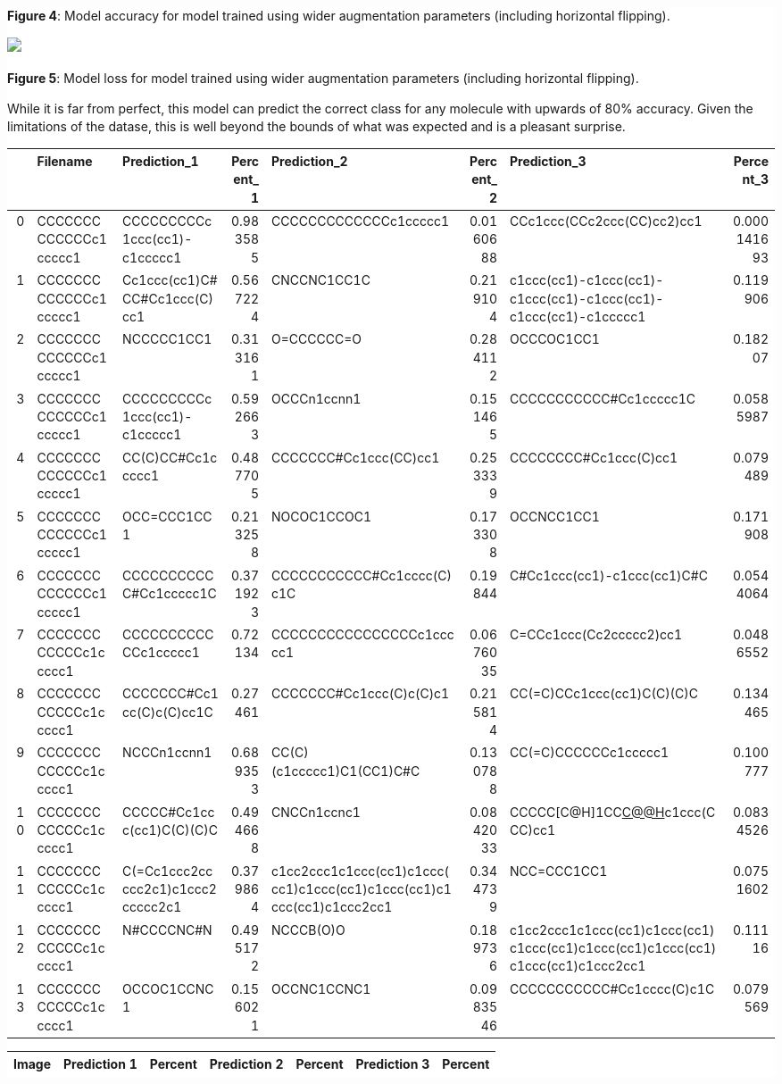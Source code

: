 **Figure 4**: Model accuracy for model trained using wider augmentation parameters (including horizontal flipping).

![](images/relu_250_loss_0001_flip.png)

**Figure 5**: Model loss for model trained using wider augmentation parameters (including horizontal flipping).

While it is far from perfect, this model can predict the correct class for any molecule with upwards of 80% accuracy. Given the limitations of the datase, this is well beyond the bounds of what was expected and is a pleasant surprise.

|    | Filename              | Prediction_1                      |   Percent_1 | Prediction_2                                                         |   Percent_2 | Prediction_3                                                                   |   Percent_3 |
|---:|:----------------------|:----------------------------------|------------:|:---------------------------------------------------------------------|------------:|:-------------------------------------------------------------------------------|------------:|
|  0 | CCCCCCCCCCCCCc1ccccc1 | CCCCCCCCCc1ccc(cc1)-c1ccccc1      |    0.983585 | CCCCCCCCCCCCCc1ccccc1                                                |   0.0160688 | CCc1ccc(CCc2ccc(CC)cc2)cc1                                                     | 0.000141693 |
|  1 | CCCCCCCCCCCCCc1ccccc1 | Cc1ccc(cc1)C#CC#Cc1ccc(C)cc1      |    0.567224 | CNCCNC1CC1C                                                          |   0.219104  | c1ccc(cc1)-c1ccc(cc1)-c1ccc(cc1)-c1ccc(cc1)-c1ccc(cc1)-c1ccccc1                | 0.119906    |
|  2 | CCCCCCCCCCCCCc1ccccc1 | NCCCCC1CC1                        |    0.313161 | O=CCCCCC=O                                                           |   0.284112  | OCCCOC1CC1                                                                     | 0.18207     |
|  3 | CCCCCCCCCCCCCc1ccccc1 | CCCCCCCCCc1ccc(cc1)-c1ccccc1      |    0.592663 | OCCCn1ccnn1                                                          |   0.151465  | CCCCCCCCCCC#Cc1ccccc1C                                                         | 0.0585987   |
|  4 | CCCCCCCCCCCCCc1ccccc1 | CC(C)CC#Cc1ccccc1                 |    0.487705 | CCCCCCC#Cc1ccc(CC)cc1                                                |   0.253339  | CCCCCCCC#Cc1ccc(C)cc1                                                          | 0.079489    |
|  5 | CCCCCCCCCCCCCc1ccccc1 | OCC=CCC1CC1                       |    0.213258 | NOCOC1CCOC1                                                          |   0.173308  | OCCNCC1CC1                                                                     | 0.171908    |
|  6 | CCCCCCCCCCCCCc1ccccc1 | CCCCCCCCCCC#Cc1ccccc1C            |    0.371923 | CCCCCCCCCCC#Cc1cccc(C)c1C                                            |   0.19844   | C#Cc1ccc(cc1)-c1ccc(cc1)C#C                                                    | 0.0544064   |
|  7 | CCCCCCCCCCCCc1ccccc1  | CCCCCCCCCCCCc1ccccc1              |    0.72134  | CCCCCCCCCCCCCCCCc1ccccc1                                             |   0.0676035 | C=CCc1ccc(Cc2ccccc2)cc1                                                        | 0.0486552   |
|  8 | CCCCCCCCCCCCc1ccccc1  | CCCCCCC#Cc1cc(C)c(C)cc1C          |    0.27461  | CCCCCCC#Cc1ccc(C)c(C)c1                                              |   0.215814  | CC(=C)CCc1ccc(cc1)C(C)(C)C                                                     | 0.134465    |
|  9 | CCCCCCCCCCCCc1ccccc1  | NCCCn1ccnn1                       |    0.689353 | CC(C)(c1ccccc1)C1(CC1)C#C                                            |   0.130788  | CC(=C)CCCCCCc1ccccc1                                                           | 0.100777    |
| 10 | CCCCCCCCCCCCc1ccccc1  | CCCCC#Cc1ccc(cc1)C(C)(C)C         |    0.494668 | CNCCn1ccnc1                                                          |   0.0842033 | CCCCC[C@H]1CC[C@@H](CC1)c1ccc(CCC)cc1                                          | 0.0834526   |
| 11 | CCCCCCCCCCCCc1ccccc1  | C(=Cc1ccc2ccccc2c1)c1ccc2ccccc2c1 |    0.379864 | c1cc2ccc1c1ccc(cc1)c1ccc(cc1)c1ccc(cc1)c1ccc(cc1)c1ccc(cc1)c1ccc2cc1 |   0.344739  | NCC=CCC1CC1                                                                    | 0.0751602   |
| 12 | CCCCCCCCCCCCc1ccccc1  | N#CCCCNC#N                        |    0.495172 | NCCCB(O)O                                                            |   0.189736  | c1cc2ccc1c1ccc(cc1)c1ccc(cc1)c1ccc(cc1)c1ccc(cc1)c1ccc(cc1)c1ccc(cc1)c1ccc2cc1 | 0.11116     |
| 13 | CCCCCCCCCCCCc1ccccc1  | OCCOC1CCNC1                       |    0.156021 | OCCNC1CCNC1                                                          |   0.0983546 | CCCCCCCCCCC#Cc1cccc(C)c1C                                                      | 0.079569    |



| Image  | Prediction 1  |   Percent | Prediction 2   |   Percent | Prediction 3 |   Percent |
|:---------:|:--------------:|:------------:|:---------------:|:------------:|:-------------:|:-----------:|